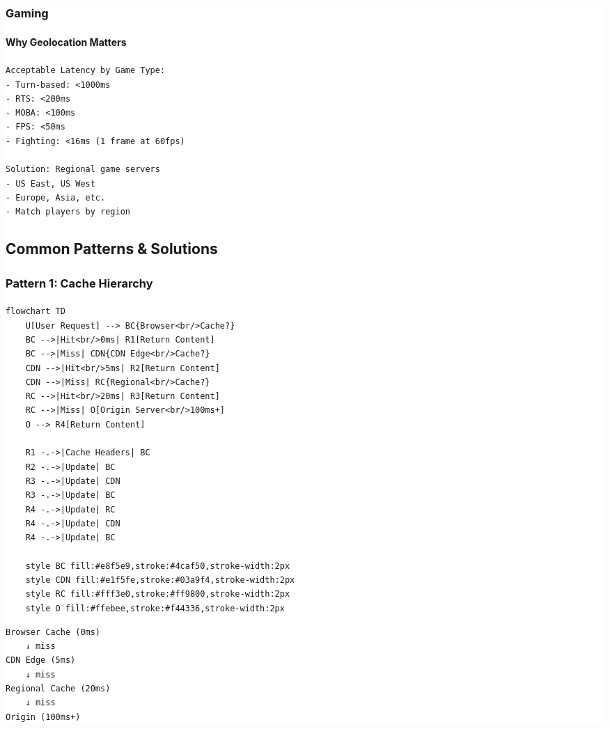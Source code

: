 ### Gaming

#### Why Geolocation Matters
```
Acceptable Latency by Game Type:
- Turn-based: <1000ms
- RTS: <200ms
- MOBA: <100ms
- FPS: <50ms
- Fighting: <16ms (1 frame at 60fps)

Solution: Regional game servers
- US East, US West
- Europe, Asia, etc.
- Match players by region
```

## Common Patterns & Solutions

### Pattern 1: Cache Hierarchy

```mermaid
flowchart TD
    U[User Request] --> BC{Browser<br/>Cache?}
    BC -->|Hit<br/>0ms| R1[Return Content]
    BC -->|Miss| CDN{CDN Edge<br/>Cache?}
    CDN -->|Hit<br/>5ms| R2[Return Content]
    CDN -->|Miss| RC{Regional<br/>Cache?}
    RC -->|Hit<br/>20ms| R3[Return Content]
    RC -->|Miss| O[Origin Server<br/>100ms+]
    O --> R4[Return Content]
    
    R1 -.->|Cache Headers| BC
    R2 -.->|Update| BC
    R3 -.->|Update| CDN
    R3 -.->|Update| BC
    R4 -.->|Update| RC
    R4 -.->|Update| CDN
    R4 -.->|Update| BC
    
    style BC fill:#e8f5e9,stroke:#4caf50,stroke-width:2px
    style CDN fill:#e1f5fe,stroke:#03a9f4,stroke-width:2px
    style RC fill:#fff3e0,stroke:#ff9800,stroke-width:2px
    style O fill:#ffebee,stroke:#f44336,stroke-width:2px
```

```
Browser Cache (0ms)
    ↓ miss
CDN Edge (5ms)
    ↓ miss
Regional Cache (20ms)
    ↓ miss
Origin (100ms+)
```
